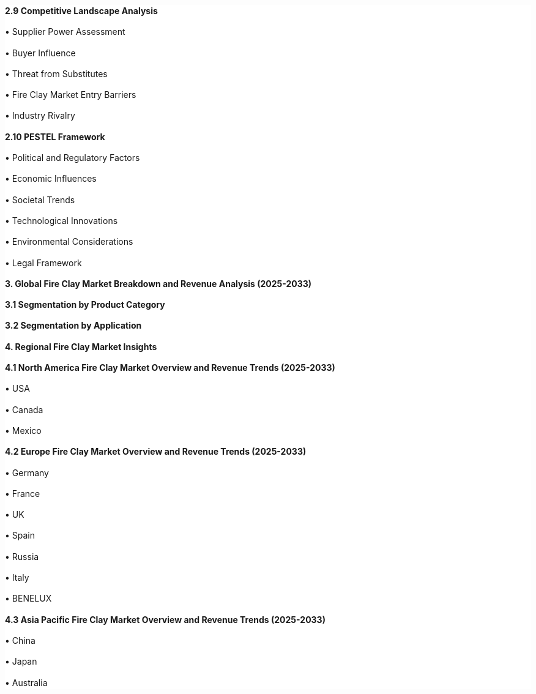 <strong>2.9 Competitive Landscape Analysis</strong>

• Supplier Power Assessment

• Buyer Influence

• Threat from Substitutes

• Fire Clay Market Entry Barriers

• Industry Rivalry

<strong>2.10 PESTEL Framework</strong>

• Political and Regulatory Factors

• Economic Influences

• Societal Trends

• Technological Innovations

• Environmental Considerations

• Legal Framework

<strong>3. Global Fire Clay Market Breakdown and Revenue Analysis (2025-2033)</strong>

<strong>3.1 Segmentation by Product Category</strong>

<strong>3.2 Segmentation by Application</strong>

<strong>4. Regional Fire Clay Market Insights</strong>

<strong>4.1 North America Fire Clay Market Overview and Revenue Trends (2025-2033)</strong>

• USA

• Canada

• Mexico

<strong>4.2 Europe Fire Clay Market Overview and Revenue Trends (2025-2033)</strong>

• Germany

• France

• UK

• Spain

• Russia

• Italy

• BENELUX

<strong>4.3 Asia Pacific Fire Clay Market Overview and Revenue Trends (2025-2033)</strong>

• China

• Japan

• Australia
